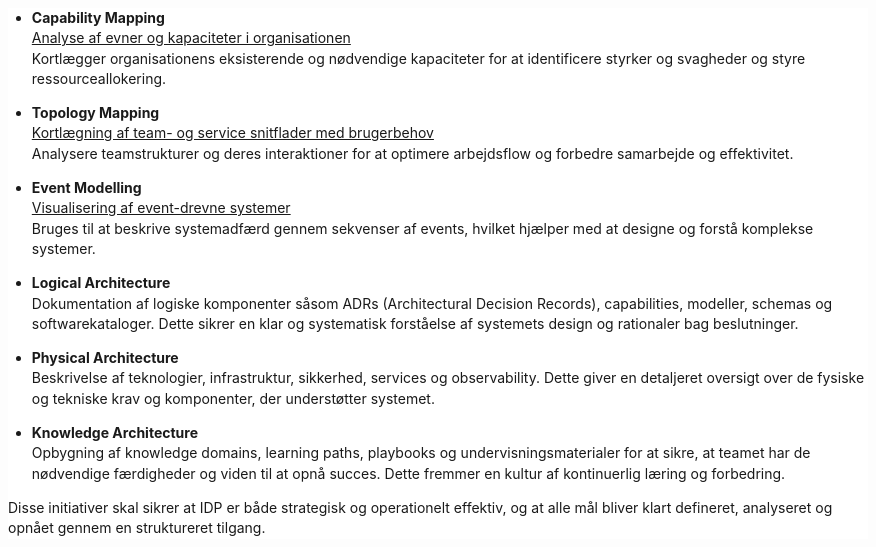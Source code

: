 - **Capability Mapping**  
  [Analyse af evner og kapaciteter i organisationen](https://acorn.works/enterprise-learning-management/capability-mapping)  
  Kortlægger organisationens eksisterende og nødvendige kapaciteter for at identificere styrker og svagheder og styre ressourceallokering.

- **Topology Mapping**  
  [Kortlægning af team- og service snitflader med brugerbehov](https://teamtopologies.com/key-concepts-content/exploring-team-and-service-boundaries-with-user-needs-mapping)  
  Analysere teamstrukturer og deres interaktioner for at optimere arbejdsflow og forbedre samarbejde og effektivitet.

- **Event Modelling**  
  [Visualisering af event-drevne systemer](https://eventmodeling.org/)  
  Bruges til at beskrive systemadfærd gennem sekvenser af events, hvilket hjælper med at designe og forstå komplekse systemer.

- **Logical Architecture**  
  Dokumentation af logiske komponenter såsom ADRs (Architectural Decision Records), capabilities, modeller, schemas og softwarekataloger. Dette sikrer en klar og systematisk forståelse af systemets design og rationaler bag beslutninger.

- **Physical Architecture**  
  Beskrivelse af teknologier, infrastruktur, sikkerhed, services og observability. Dette giver en detaljeret oversigt over de fysiske og tekniske krav og komponenter, der understøtter systemet.

- **Knowledge Architecture**  
  Opbygning af knowledge domains, learning paths, playbooks og undervisningsmaterialer for at sikre, at teamet har de nødvendige færdigheder og viden til at opnå succes. Dette fremmer en kultur af kontinuerlig læring og forbedring.

Disse initiativer skal sikrer at IDP er både strategisk og operationelt effektiv, og at alle mål bliver klart defineret, analyseret og opnået gennem en struktureret tilgang.


